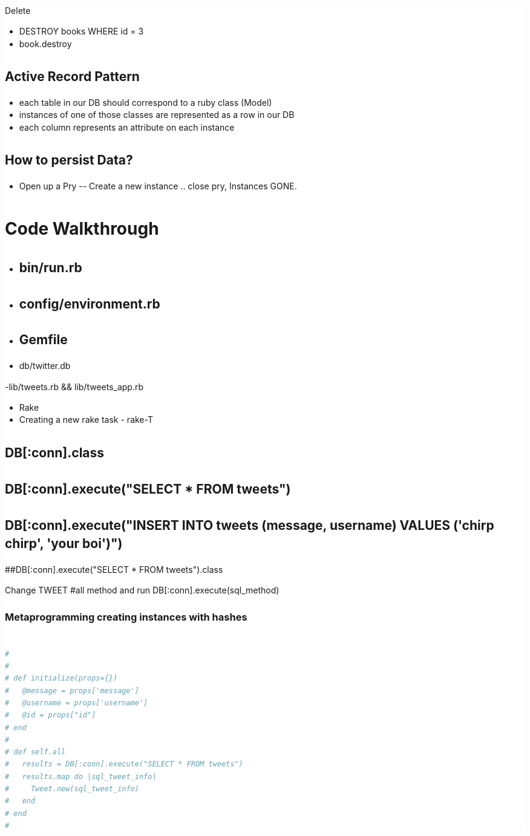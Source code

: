 
Delete
  - DESTROY books WHERE id = 3
  - book.destroy


## Active Record Pattern

- each table in our DB should correspond to a ruby class (Model)
- instances of one of those classes are represented as a row in our DB
- each column represents an attribute on each instance


## How to persist Data?

- Open up a Pry -- Create a new instance .. close pry, Instances GONE.

# Code Walkthrough

- bin/run.rb
  -

- config/environment.rb
  -

- Gemfile
    -

- db/twitter.db

-lib/tweets.rb && lib/tweets_app.rb

 - Rake
  - Creating a new rake task - rake-T



  ## DB[:conn].class
  ## DB[:conn].execute("SELECT * FROM tweets")
  ## DB[:conn].execute("INSERT INTO tweets (message, username) VALUES ('chirp chirp', 'your boi')")
  ##DB[:conn].execute("SELECT * FROM tweets").class

  Change TWEET #all method and run DB[:conn].execute(sql_method)

 ### Metaprogramming creating instances with hashes


```ruby

#
#
# def initialize(props={})
#   @message = props['message']
#   @username = props['username']
#   @id = props["id"]
# end
#
# def self.all
#   results = DB[:conn].execute("SELECT * FROM tweets")
#   results.map do |sql_tweet_info|
#     Tweet.new(sql_tweet_info)
#   end
# end
#
```
